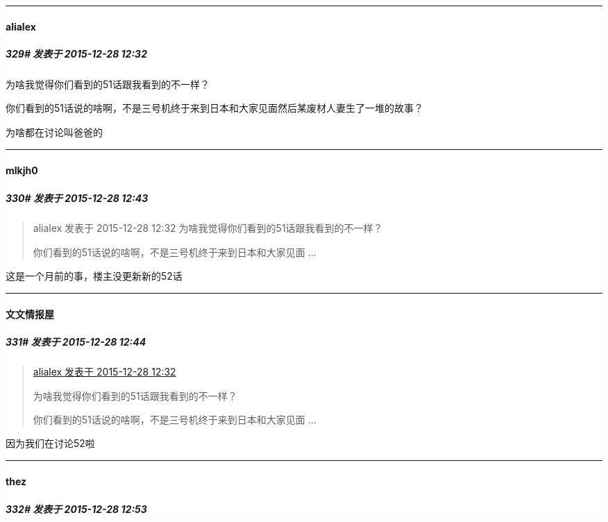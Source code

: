 


*****

####  alialex  
##### 329#       发表于 2015-12-28 12:32




为啥我觉得你们看到的51话跟我看到的不一样？

你们看到的51话说的啥啊，不是三号机终于来到日本和大家见面然后某废材人妻生了一堆的故事？

为啥都在讨论叫爸爸的







*****

####  mlkjh0  
##### 330#       发表于 2015-12-28 12:43



<blockquote>alialex 发表于 2015-12-28 12:32
为啥我觉得你们看到的51话跟我看到的不一样？

你们看到的51话说的啥啊，不是三号机终于来到日本和大家见面 ...</blockquote>
这是一个月前的事，楼主没更新新的52话







*****

####  文文情报屋  
##### 331#       发表于 2015-12-28 12:44



<blockquote><a href="httphttps://bbs.saraba1st.com/2b/forum.php?mod=redirect&amp;goto=findpost&amp;pid=31155869&amp;ptid=985037" target="_blank">alialex 发表于 2015-12-28 12:32</a>

为啥我觉得你们看到的51话跟我看到的不一样？

你们看到的51话说的啥啊，不是三号机终于来到日本和大家见面 ...</blockquote>
因为我们在讨论52啦







*****

####  thez  
##### 332#       发表于 2015-12-28 12:53
